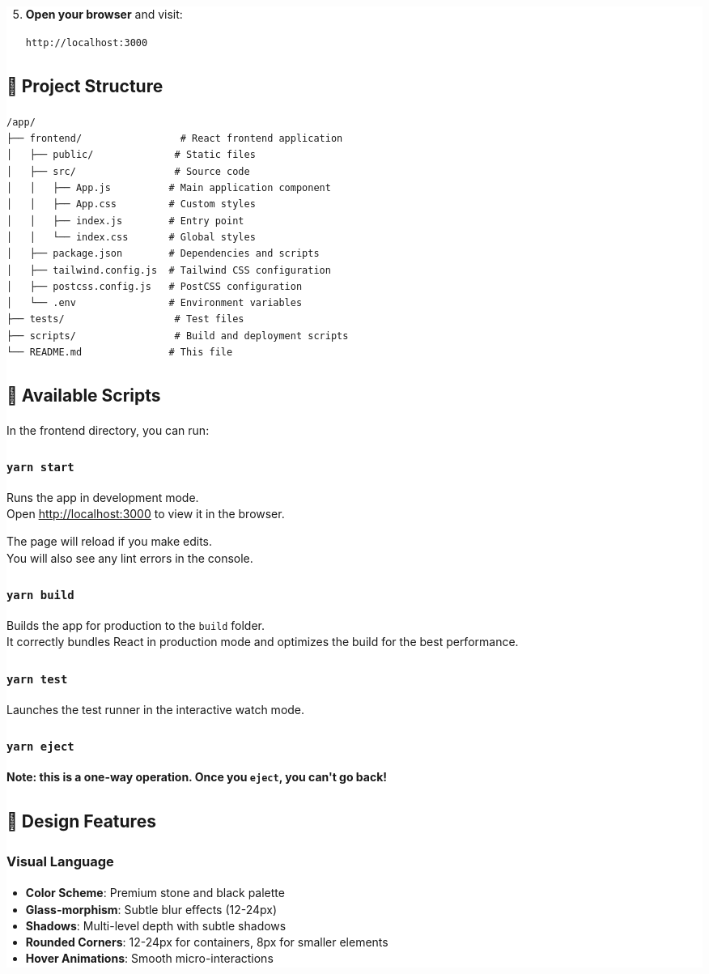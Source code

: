 5. **Open your browser** and visit:
   ```
   http://localhost:3000
   ```

## 📁 Project Structure

```
/app/
├── frontend/                 # React frontend application
│   ├── public/              # Static files
│   ├── src/                 # Source code
│   │   ├── App.js          # Main application component
│   │   ├── App.css         # Custom styles
│   │   ├── index.js        # Entry point
│   │   └── index.css       # Global styles
│   ├── package.json        # Dependencies and scripts
│   ├── tailwind.config.js  # Tailwind CSS configuration
│   ├── postcss.config.js   # PostCSS configuration
│   └── .env                # Environment variables
├── tests/                   # Test files
├── scripts/                 # Build and deployment scripts
└── README.md               # This file
```

## 📜 Available Scripts

In the frontend directory, you can run:

### `yarn start`
Runs the app in development mode.\
Open [http://localhost:3000](http://localhost:3000) to view it in the browser.

The page will reload if you make edits.\
You will also see any lint errors in the console.

### `yarn build`
Builds the app for production to the `build` folder.\
It correctly bundles React in production mode and optimizes the build for the best performance.

### `yarn test`
Launches the test runner in the interactive watch mode.

### `yarn eject`
**Note: this is a one-way operation. Once you `eject`, you can't go back!**

## 🎨 Design Features

### Visual Language
- **Color Scheme**: Premium stone and black palette
- **Glass-morphism**: Subtle blur effects (12-24px)
- **Shadows**: Multi-level depth with subtle shadows
- **Rounded Corners**: 12-24px for containers, 8px for smaller elements
- **Hover Animations**: Smooth micro-interactions
